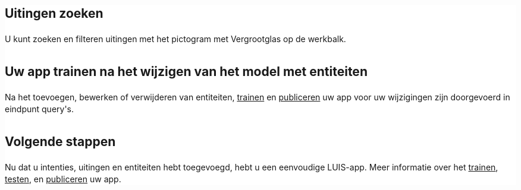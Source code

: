 ## <a name="search-utterances"></a>Uitingen zoeken
U kunt zoeken en filteren uitingen met het pictogram met Vergrootglas op de werkbalk. 

## <a name="train-your-app-after-changing-model-with-entities"></a>Uw app trainen na het wijzigen van het model met entiteiten
Na het toevoegen, bewerken of verwijderen van entiteiten, [trainen](luis-how-to-train.md) en [publiceren](luis-how-to-publish-app.md) uw app voor uw wijzigingen zijn doorgevoerd in eindpunt query's. 

## <a name="next-steps"></a>Volgende stappen
Nu dat u intenties, uitingen en entiteiten hebt toegevoegd, hebt u een eenvoudige LUIS-app. Meer informatie over het [trainen](luis-how-to-train.md), [testen](luis-interactive-test.md), en [publiceren](luis-how-to-publish-app.md) uw app.
 
